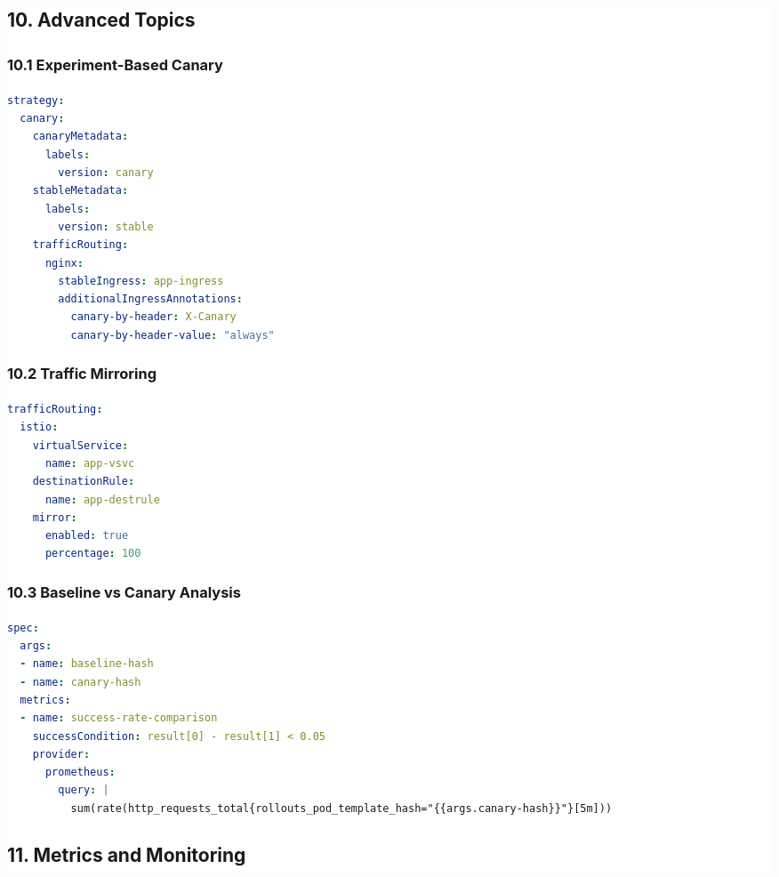 ## 10. Advanced Topics

### 10.1 Experiment-Based Canary

```yaml
strategy:
  canary:
    canaryMetadata:
      labels:
        version: canary
    stableMetadata:
      labels:
        version: stable
    trafficRouting:
      nginx:
        stableIngress: app-ingress
        additionalIngressAnnotations:
          canary-by-header: X-Canary
          canary-by-header-value: "always"
```

### 10.2 Traffic Mirroring

```yaml
trafficRouting:
  istio:
    virtualService:
      name: app-vsvc
    destinationRule:
      name: app-destrule
    mirror:
      enabled: true
      percentage: 100
```

### 10.3 Baseline vs Canary Analysis

```yaml
spec:
  args:
  - name: baseline-hash
  - name: canary-hash
  metrics:
  - name: success-rate-comparison
    successCondition: result[0] - result[1] < 0.05
    provider:
      prometheus:
        query: |
          sum(rate(http_requests_total{rollouts_pod_template_hash="{{args.canary-hash}}"}[5m]))
```

## 11. Metrics and Monitoring
